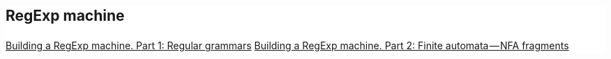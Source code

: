 
## RegExp machine

[Building a RegExp machine. Part 1: Regular grammars](https://medium.com/@DmitrySoshnikov/building-a-regexp-machine-part-1-regular-grammars-d4986b585d7e)
[Building a RegExp machine. Part 2: Finite automata — NFA fragments](https://medium.com/@DmitrySoshnikov/building-a-regexp-machine-part-2-finite-automata-nfa-fragments-5a7c5c005ef0)
